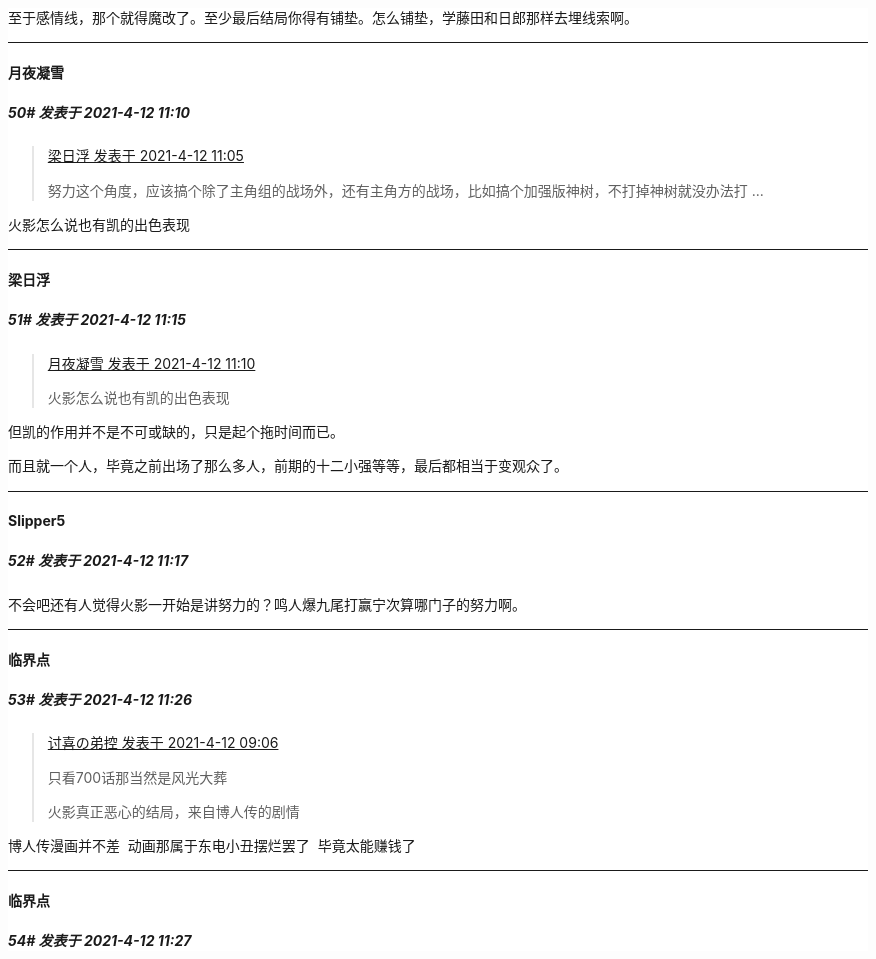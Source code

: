 至于感情线，那个就得魔改了。至少最后结局你得有铺垫。怎么铺垫，学藤田和日郎那样去埋线索啊。


*****

####  月夜凝雪  
##### 50#       发表于 2021-4-12 11:10


<blockquote><a href="httphttps://bbs.saraba1st.com/2b/forum.php?mod=redirect&amp;goto=findpost&amp;pid=50911601&amp;ptid=1998490" target="_blank">梁日浮 发表于 2021-4-12 11:05</a>

努力这个角度，应该搞个除了主角组的战场外，还有主角方的战场，比如搞个加强版神树，不打掉神树就没办法打 ...</blockquote>
火影怎么说也有凯的出色表现


*****

####  梁日浮  
##### 51#       发表于 2021-4-12 11:15


<blockquote><a href="httphttps://bbs.saraba1st.com/2b/forum.php?mod=redirect&amp;goto=findpost&amp;pid=50911649&amp;ptid=1998490" target="_blank">月夜凝雪 发表于 2021-4-12 11:10</a>

火影怎么说也有凯的出色表现</blockquote>
但凯的作用并不是不可或缺的，只是起个拖时间而已。

而且就一个人，毕竟之前出场了那么多人，前期的十二小强等等，最后都相当于变观众了。


*****

####  Slipper5  
##### 52#       发表于 2021-4-12 11:17


不会吧还有人觉得火影一开始是讲努力的？鸣人爆九尾打赢宁次算哪门子的努力啊。


*****

####  临界点  
##### 53#       发表于 2021-4-12 11:26


<blockquote><a href="httphttps://bbs.saraba1st.com/2b/forum.php?mod=redirect&amp;goto=findpost&amp;pid=50910421&amp;ptid=1998490" target="_blank">讨喜の弟控 发表于 2021-4-12 09:06</a>

只看700话那当然是风光大葬

火影真正恶心的结局，来自博人传的剧情</blockquote>
博人传漫画并不差  动画那属于东电小丑摆烂罢了  毕竟太能赚钱了


*****

####  临界点  
##### 54#       发表于 2021-4-12 11:27
